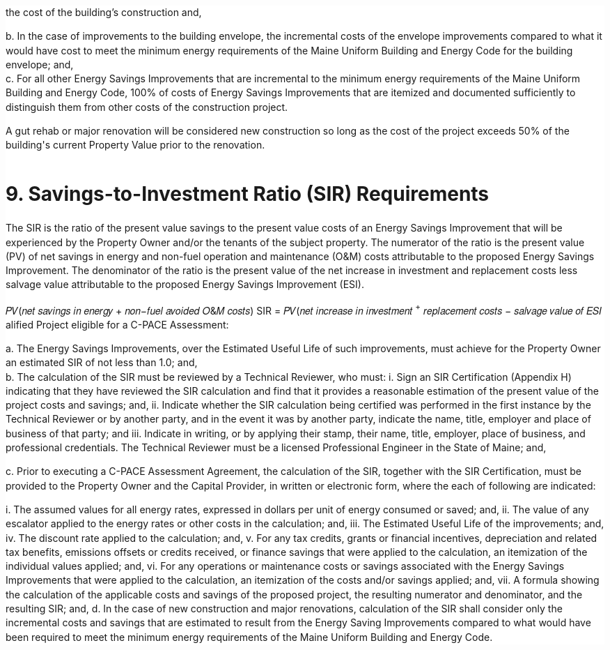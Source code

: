 the cost of the building’s construction and,  

b. In the case of improvements to the building envelope, the incremental costs of the envelope improvements compared to what it would have cost to meet the minimum energy requirements of the Maine Uniform Building and Energy Code for the building envelope; and,   
c. For all other Energy Savings Improvements that are incremental to the minimum energy requirements of the Maine Uniform Building and Energy Code, $100\%$ of costs of Energy Savings Improvements that are itemized and documented sufficiently to distinguish them from other costs of the construction project.  

A gut rehab or major renovation will be considered new construction so long as the cost of the project exceeds $50\%$ of the building's current Property Value prior to the renovation.  

# 9. Savings-to-Investment Ratio (SIR) Requirements  

The SIR is the ratio of the present value savings to the present value costs of an Energy Savings Improvement that will be experienced by the Property Owner and/or the tenants of the subject property. The numerator of the ratio is the present value (PV) of net savings in energy and non-fuel operation and maintenance (O&M) costs attributable to the proposed Energy Savings Improvement. The denominator of the ratio is the present value of the net increase in investment and replacement costs less salvage value attributable to the proposed Energy Savings Improvement (ESI).  

𝑃𝑉(𝑛𝑒𝑡 𝑠𝑎𝑣𝑖𝑛𝑔𝑠 𝑖𝑛 𝑒𝑛𝑒𝑟𝑔𝑦 + 𝑛𝑜𝑛−𝑓𝑢𝑒𝑙 𝑎𝑣𝑜𝑖𝑑𝑒𝑑 𝑂&𝑀 𝑐𝑜𝑠𝑡𝑠) SIR    = 𝑃𝑉(𝑛𝑒𝑡 𝑖𝑛𝑐𝑟𝑒𝑎𝑠𝑒 𝑖𝑛 𝑖𝑛𝑣𝑒𝑠𝑡𝑚𝑒𝑛𝑡 $^+$ 𝑟𝑒𝑝𝑙𝑎𝑐𝑒𝑚𝑒𝑛𝑡 𝑐𝑜𝑠𝑡𝑠 − 𝑠𝑎𝑙𝑣𝑎𝑔𝑒 𝑣𝑎𝑙𝑢𝑒 𝑜𝑓 𝐸𝑆𝐼 alified Project eligible for a C-PACE Assessment:  

a. The Energy Savings Improvements, over the Estimated Useful Life of such improvements, must achieve for the Property Owner an estimated SIR of not less than 1.0; and,   
b. The calculation of the SIR must be reviewed by a Technical Reviewer, who must: i. Sign an SIR Certification (Appendix H) indicating that they have reviewed the SIR calculation and find that it provides a reasonable estimation of the present value of the project costs and savings; and, ii. Indicate whether the SIR calculation being certified was performed in the first instance by the Technical Reviewer or by another party, and in the event it was by another party, indicate the name, title, employer and place of business of that party; and iii. Indicate in writing, or by applying their stamp, their name, title, employer, place of business, and professional credentials. The Technical Reviewer must be a licensed Professional Engineer in the State of Maine; and,  

c. Prior to executing a C-PACE Assessment Agreement, the calculation of the SIR, together with the SIR Certification, must be provided to the Property Owner and the Capital Provider, in written or electronic form, where the each of following are indicated:  

i. The assumed values for all energy rates, expressed in dollars per unit of energy consumed or saved; and, ii. The value of any escalator applied to the energy rates or other costs in the calculation; and, iii. The Estimated Useful Life of the improvements; and, iv. The discount rate applied to the calculation; and, v. For any tax credits, grants or financial incentives, depreciation and related tax benefits, emissions offsets or credits received, or finance savings that were applied to the calculation, an itemization of the individual values applied; and, vi. For any operations or maintenance costs or savings associated with the Energy Savings Improvements that were applied to the calculation, an itemization of the costs and/or savings applied; and, vii. A formula showing the calculation of the applicable costs and savings of the proposed project, the resulting numerator and denominator, and the resulting SIR; and, d. In the case of new construction and major renovations, calculation of the SIR shall consider only the incremental costs and savings that are estimated to result from the Energy Saving Improvements compared to what would have been required to meet the minimum energy requirements of the Maine Uniform Building and Energy Code.  

